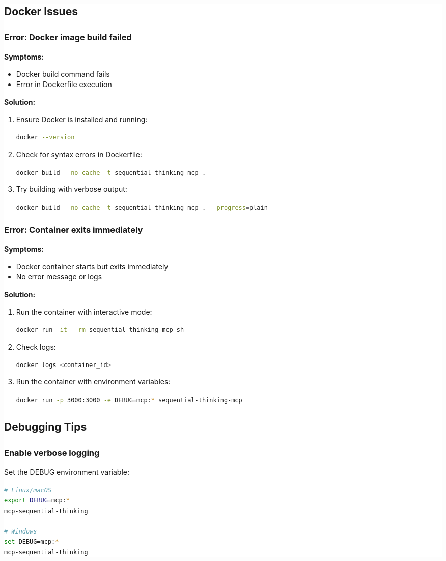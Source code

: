 ## Docker Issues

### Error: Docker image build failed

**Symptoms:**
- Docker build command fails
- Error in Dockerfile execution

**Solution:**
1. Ensure Docker is installed and running:
   ```bash
   docker --version
   ```

2. Check for syntax errors in Dockerfile:
   ```bash
   docker build --no-cache -t sequential-thinking-mcp .
   ```

3. Try building with verbose output:
   ```bash
   docker build --no-cache -t sequential-thinking-mcp . --progress=plain
   ```

### Error: Container exits immediately

**Symptoms:**
- Docker container starts but exits immediately
- No error message or logs

**Solution:**
1. Run the container with interactive mode:
   ```bash
   docker run -it --rm sequential-thinking-mcp sh
   ```

2. Check logs:
   ```bash
   docker logs <container_id>
   ```

3. Run the container with environment variables:
   ```bash
   docker run -p 3000:3000 -e DEBUG=mcp:* sequential-thinking-mcp
   ```

## Debugging Tips

### Enable verbose logging

Set the DEBUG environment variable:
```bash
# Linux/macOS
export DEBUG=mcp:*
mcp-sequential-thinking

# Windows
set DEBUG=mcp:*
mcp-sequential-thinking
```
